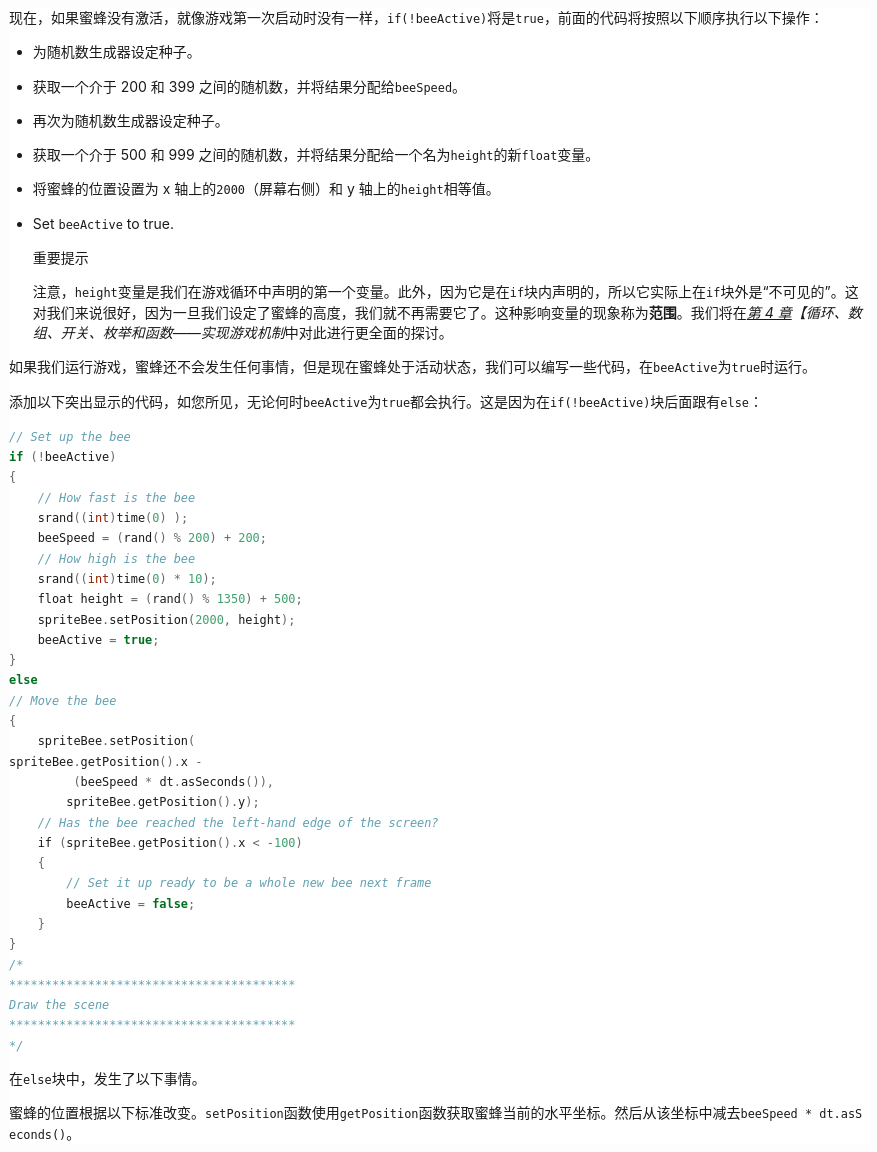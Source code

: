 现在，如果蜜蜂没有激活，就像游戏第一次启动时没有一样，`if(!beeActive)`将是`true`，前面的代码将按照以下顺序执行以下操作：

*   为随机数生成器设定种子。
*   获取一个介于 200 和 399 之间的随机数，并将结果分配给`beeSpeed`。
*   再次为随机数生成器设定种子。
*   获取一个介于 500 和 999 之间的随机数，并将结果分配给一个名为`height`的新`float`变量。
*   将蜜蜂的位置设置为 x 轴上的`2000`（屏幕右侧）和 y 轴上的`height`相等值。
*   Set `beeActive` to true.

    重要提示

    注意，`height`变量是我们在游戏循环中声明的第一个变量。此外，因为它是在`if`块内声明的，所以它实际上在`if`块外是“不可见的”。这对我们来说很好，因为一旦我们设定了蜜蜂的高度，我们就不再需要它了。这种影响变量的现象称为**范围**。我们将在[*第 4 章*](04.html#_idTextAnchor110)*【循环、数组、开关、枚举和函数——实现游戏机制*中对此进行更全面的探讨。

如果我们运行游戏，蜜蜂还不会发生任何事情，但是现在蜜蜂处于活动状态，我们可以编写一些代码，在`beeActive`为`true`时运行。

添加以下突出显示的代码，如您所见，无论何时`beeActive`为`true`都会执行。这是因为在`if(!beeActive)`块后面跟有`else`：

```cpp
// Set up the bee
if (!beeActive)
{
    // How fast is the bee
    srand((int)time(0) );
    beeSpeed = (rand() % 200) + 200;
    // How high is the bee
    srand((int)time(0) * 10);
    float height = (rand() % 1350) + 500;
    spriteBee.setPosition(2000, height);
    beeActive = true;
}
else
// Move the bee
{
    spriteBee.setPosition(
spriteBee.getPosition().x - 
         (beeSpeed * dt.asSeconds()),
        spriteBee.getPosition().y);
    // Has the bee reached the left-hand edge of the screen?
    if (spriteBee.getPosition().x < -100)
    {
        // Set it up ready to be a whole new bee next frame
        beeActive = false;
    }
}
/*
****************************************
Draw the scene
****************************************
*/
```

在`else`块中，发生了以下事情。

蜜蜂的位置根据以下标准改变。`setPosition`函数使用`getPosition`函数获取蜜蜂当前的水平坐标。然后从该坐标中减去`beeSpeed * dt.asSeconds()`。
